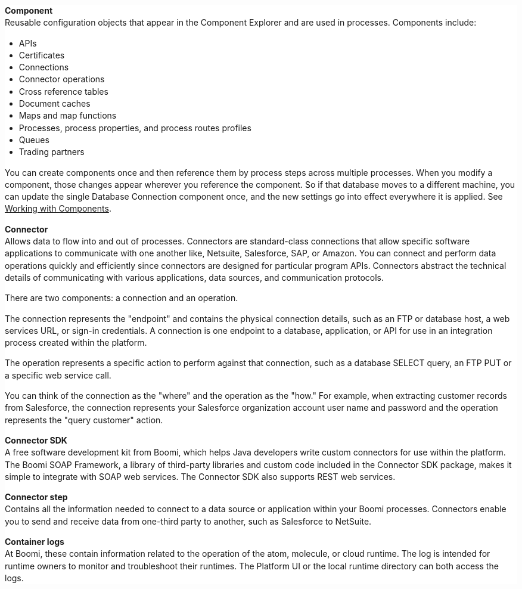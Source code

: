 **Component**  
Reusable configuration objects that appear in the Component Explorer and are used in processes. Components include:

- APIs
- Certificates
- Connections
- Connector operations
- Cross reference tables
- Document caches
- Maps and map functions
- Processes, process properties, and process routes profiles
- Queues
- Trading partners

You can create components once and then reference them by process steps across multiple processes. When you modify a component, those changes appear wherever you reference the component. So if that database moves to a different machine, you can update the single Database Connection component once, and the new settings go into effect everywhere it is applied. See [Working with Components](../Integration/Process%20building/c-atm-Components_introduction_69a449d7-8255-4fd5-a044-217a813c7435.md).

**Connector**  
Allows data to flow into and out of processes. Connectors are standard-class connections that allow specific software applications to communicate with one another like, Netsuite, Salesforce, SAP, or Amazon. You can connect and perform data operations quickly and efficiently since connectors are designed for particular program APIs. Connectors abstract the technical details of communicating with various applications, data sources, and communication protocols.

There are two components: a connection and an operation.

The connection represents the "endpoint" and contains the physical connection details, such as an FTP or database host, a web services URL, or sign-in credentials. A connection is one endpoint to a database, application, or API for use in an integration process created within the platform.

The operation represents a specific action to perform against that connection, such as a database SELECT query, an FTP PUT or a specific web service call.

You can think of the connection as the "where" and the operation as the "how." For example, when extracting customer records from Salesforce, the connection represents your Salesforce organization account user name and password and the operation represents the "query customer" action.

**Connector SDK**  
A free software development kit from Boomi, which helps Java developers write custom connectors for use within the platform. The Boomi SOAP Framework, a library of third-party libraries and custom code included in the Connector SDK package, makes it simple to integrate with SOAP web services. The Connector SDK also supports REST web services.

**Connector step**  
Contains all the information needed to connect to a data source or application within your Boomi processes. Connectors enable you to send and receive data from one-third party to another, such as Salesforce to NetSuite.

**Container logs**  
At Boomi, these contain information related to the operation of the atom, molecule, or cloud runtime. The log is intended for runtime owners to monitor and troubleshoot their runtimes. The Platform UI or the local runtime directory can both access the logs.
